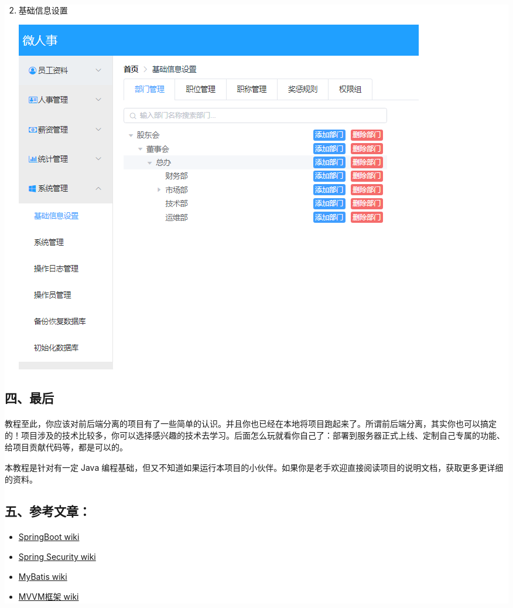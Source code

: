 2. 基础信息设置

   ![](./images/21.png)

## 四、最后

教程至此，你应该对前后端分离的项目有了一些简单的认识。并且你也已经在本地将项目跑起来了。所谓前后端分离，其实你也可以搞定的！项目涉及的技术比较多，你可以选择感兴趣的技术去学习。后面怎么玩就看你自己了：部署到服务器正式上线、定制自己专属的功能、给项目贡献代码等，都是可以的。

本教程是针对有一定 Java 编程基础，但又不知道如果运行本项目的小伙伴。如果你是老手欢迎直接阅读项目的说明文档，获取更多更详细的资料。

## 五、参考文章：

- [SpringBoot wiki](https://www.jianshu.com/p/350972a3a258)

- [Spring Security wiki](https://blog.51cto.com/favccxx/1606179) 

- [MyBatis wiki](http://www.mybatis.org/mybatis-3/zh/index.html)

- [MVVM框架 wiki](https://zhuanlan.zhihu.com/p/59467370)



